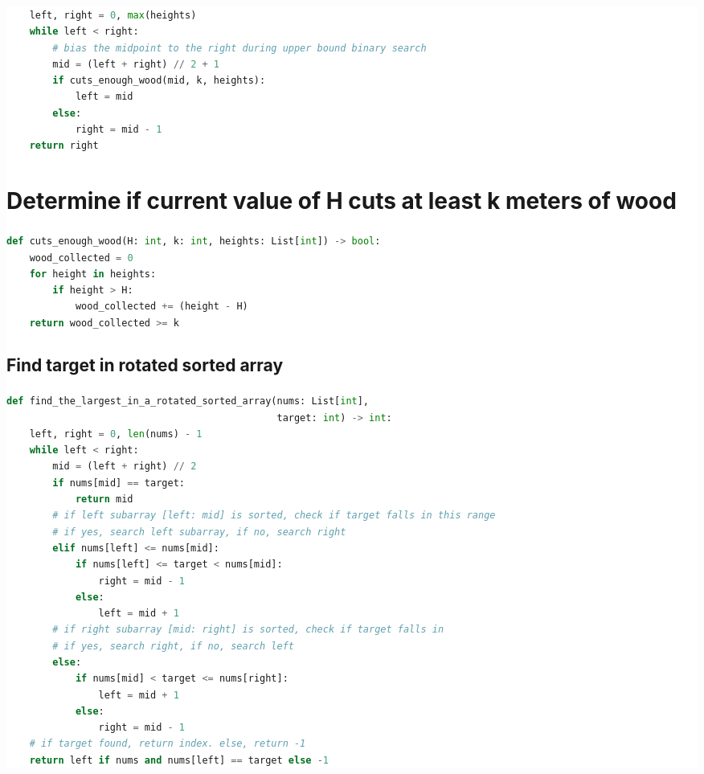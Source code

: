 ```python
    left, right = 0, max(heights)
    while left < right:
        # bias the midpoint to the right during upper bound binary search
        mid = (left + right) // 2 + 1
        if cuts_enough_wood(mid, k, heights):
            left = mid 
        else:
            right = mid - 1 
    return right 
```
<a name="determine-if-current-value-of-h-cuts-at-least-k-meters-of-wood"></a>
# Determine if current value of H cuts at least k meters of wood
```python
def cuts_enough_wood(H: int, k: int, heights: List[int]) -> bool:
    wood_collected = 0
    for height in heights:
        if height > H:
            wood_collected += (height - H)
    return wood_collected >= k
```
<a name="find-target-in-rotated-sorted-array"></a>
## Find target in rotated sorted array
```python
def find_the_largest_in_a_rotated_sorted_array(nums: List[int],
                                               target: int) -> int:
    left, right = 0, len(nums) - 1
    while left < right:
        mid = (left + right) // 2 
        if nums[mid] == target:
            return mid 
        # if left subarray [left: mid] is sorted, check if target falls in this range
        # if yes, search left subarray, if no, search right
        elif nums[left] <= nums[mid]:
            if nums[left] <= target < nums[mid]:
                right = mid - 1
            else:
                left = mid + 1
        # if right subarray [mid: right] is sorted, check if target falls in
        # if yes, search right, if no, search left 
        else: 
            if nums[mid] < target <= nums[right]:
                left = mid + 1
            else:
                right = mid - 1
    # if target found, return index. else, return -1
    return left if nums and nums[left] == target else -1 
```
